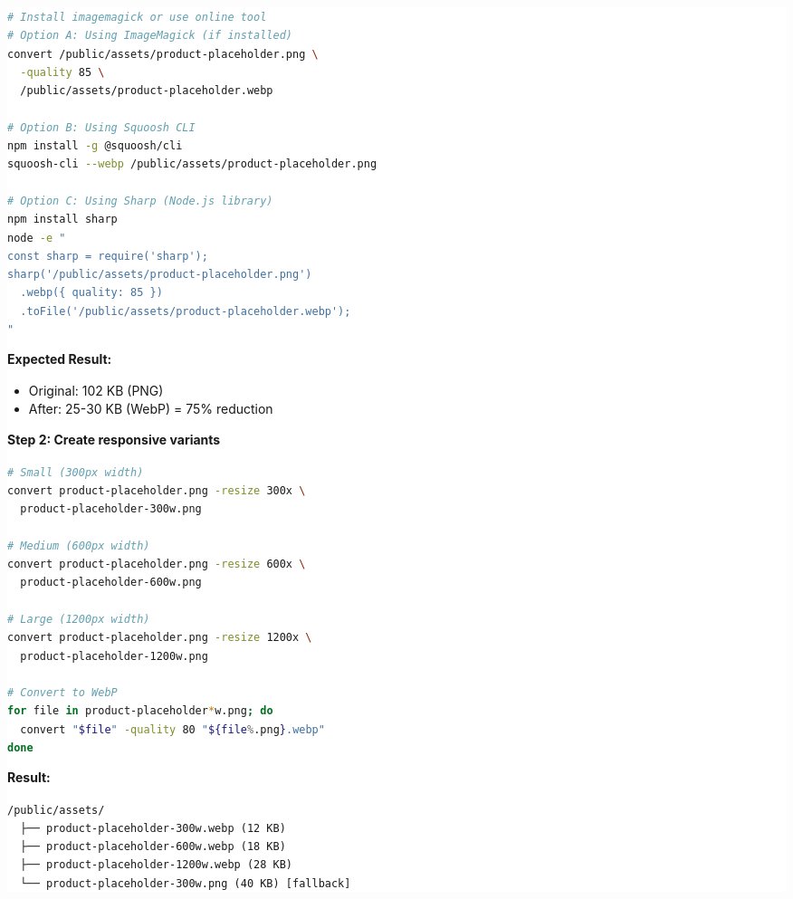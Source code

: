 ```bash
# Install imagemagick or use online tool
# Option A: Using ImageMagick (if installed)
convert /public/assets/product-placeholder.png \
  -quality 85 \
  /public/assets/product-placeholder.webp

# Option B: Using Squoosh CLI
npm install -g @squoosh/cli
squoosh-cli --webp /public/assets/product-placeholder.png

# Option C: Using Sharp (Node.js library)
npm install sharp
node -e "
const sharp = require('sharp');
sharp('/public/assets/product-placeholder.png')
  .webp({ quality: 85 })
  .toFile('/public/assets/product-placeholder.webp');
"
```

**Expected Result:**
- Original: 102 KB (PNG)
- After: 25-30 KB (WebP) = 75% reduction

**Step 2: Create responsive variants**

```bash
# Small (300px width)
convert product-placeholder.png -resize 300x \
  product-placeholder-300w.png

# Medium (600px width)
convert product-placeholder.png -resize 600x \
  product-placeholder-600w.png

# Large (1200px width)
convert product-placeholder.png -resize 1200x \
  product-placeholder-1200w.png

# Convert to WebP
for file in product-placeholder*w.png; do
  convert "$file" -quality 80 "${file%.png}.webp"
done
```

**Result:**
```
/public/assets/
  ├── product-placeholder-300w.webp (12 KB)
  ├── product-placeholder-600w.webp (18 KB)
  ├── product-placeholder-1200w.webp (28 KB)
  └── product-placeholder-300w.png (40 KB) [fallback]
```
